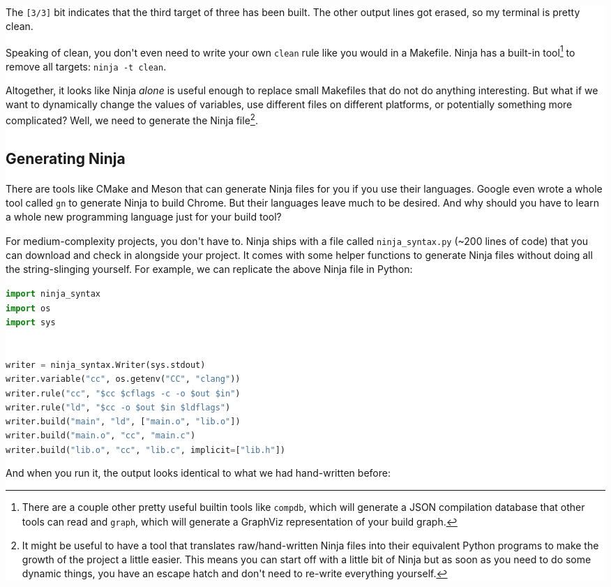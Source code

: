 The `[3/3]` bit indicates that the third target of three has been built. The
other output lines got erased, so my terminal is pretty clean.

Speaking of clean, you don't even need to write your own `clean` rule like you
would in a Makefile. Ninja has a built-in tool[^tools] to remove all targets:
`ninja -t clean`.

[^tools]: There are a couple other pretty useful builtin tools like `compdb`,
    which will generate a JSON compilation database that other tools can read
    and `graph`, which will generate a GraphViz representation of your build
    graph.

Altogether, it looks like Ninja *alone* is useful enough to replace small
Makefiles that do not do anything interesting. But what if we want to
dynamically change the values of variables, use different files on different
platforms, or potentially something more complicated? Well, we need to generate
the Ninja file[^migration].

[^migration]: It might be useful to have a tool that translates
    raw/hand-written Ninja files into their equivalent Python programs to make
    the growth of the project a little easier. This means you can start off
    with a little bit of Ninja but as soon as you need to do some dynamic
    things, you have an escape hatch and don't need to re-write everything
    yourself.

## Generating Ninja

There are tools like CMake and Meson that can generate Ninja files for you if
you use their languages. Google even wrote a whole tool called `gn` to generate
Ninja to build Chrome. But their languages leave much to be desired. And why
should you have to learn a whole new programming language just for your build
tool?

For medium-complexity projects, you don't have to. Ninja ships with a file
called `ninja_syntax.py` (~200 lines of code) that you can download and check
in alongside your project. It comes with some helper functions to generate
Ninja files without doing all the string-slinging yourself. For example, we can
replicate the above Ninja file in Python:

```python
import ninja_syntax
import os
import sys


writer = ninja_syntax.Writer(sys.stdout)
writer.variable("cc", os.getenv("CC", "clang"))
writer.rule("cc", "$cc $cflags -c -o $out $in")
writer.rule("ld", "$cc -o $out $in $ldflags")
writer.build("main", "ld", ["main.o", "lib.o"])
writer.build("main.o", "cc", "main.c")
writer.build("lib.o", "cc", "lib.c", implicit=["lib.h"])
```

And when you run it, the output looks identical to what we had hand-written
before:


[^other-ideas]: Or support out-of-tree builds, different platforms, or maybe
[^how-to]: Andreas Zwinkau seems to think this might not actually be that